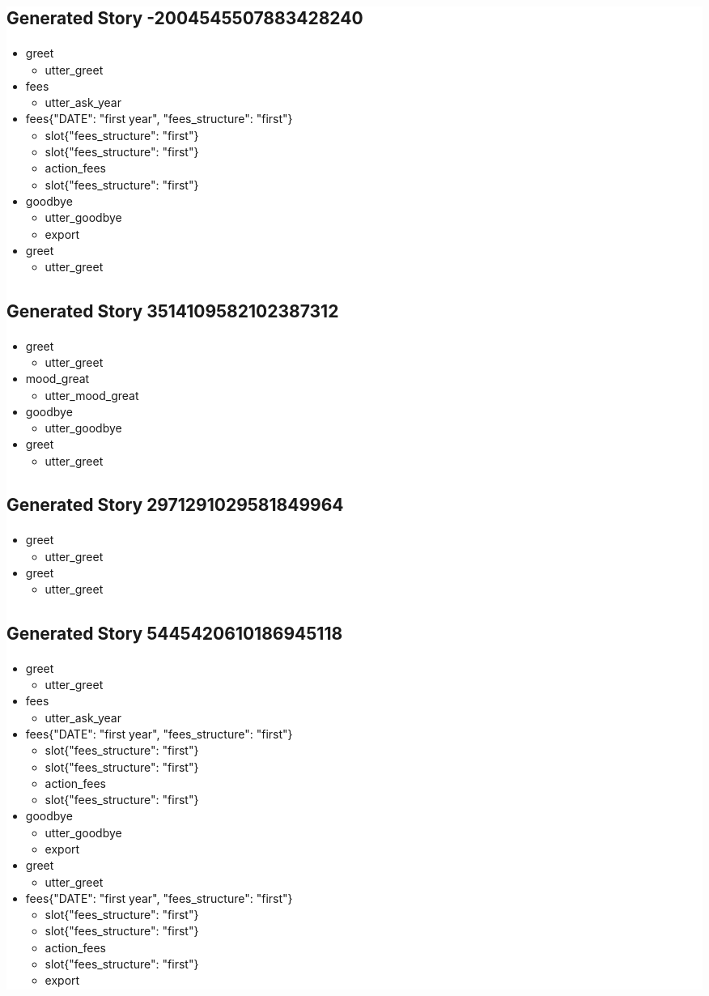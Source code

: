 ## Generated Story -2004545507883428240
* greet
    - utter_greet
* fees
    - utter_ask_year
* fees{"DATE": "first year", "fees_structure": "first"}
    - slot{"fees_structure": "first"}
    - slot{"fees_structure": "first"}
    - action_fees
    - slot{"fees_structure": "first"}
* goodbye
    - utter_goodbye
    - export
* greet
    - utter_greet

## Generated Story 3514109582102387312
* greet
    - utter_greet
* mood_great
    - utter_mood_great
* goodbye
    - utter_goodbye
* greet
    - utter_greet

## Generated Story 2971291029581849964
* greet
    - utter_greet
* greet
    - utter_greet

## Generated Story 5445420610186945118
* greet
    - utter_greet
* fees
    - utter_ask_year
* fees{"DATE": "first year", "fees_structure": "first"}
    - slot{"fees_structure": "first"}
    - slot{"fees_structure": "first"}
    - action_fees
    - slot{"fees_structure": "first"}
* goodbye
    - utter_goodbye
    - export
* greet
    - utter_greet
* fees{"DATE": "first year", "fees_structure": "first"}
    - slot{"fees_structure": "first"}
    - slot{"fees_structure": "first"}
    - action_fees
    - slot{"fees_structure": "first"}
    - export
